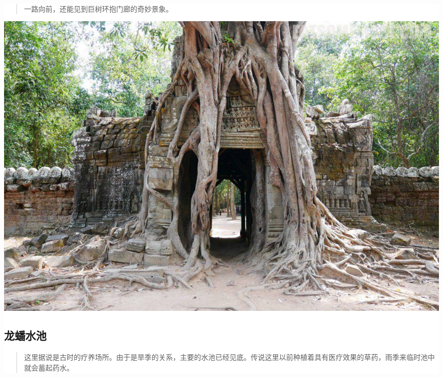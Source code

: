 >一路向前，还能见到巨树环抱门廊的奇妙景象。

![塔逊寺](images/P1040717.jpg) 

## 龙蟠水池

>这里据说是古时的疗养场所。由于是旱季的关系，主要的水池已经见底。传说这里以前种植着具有医疗效果的草药，雨季来临时池中就会蓄起药水。
